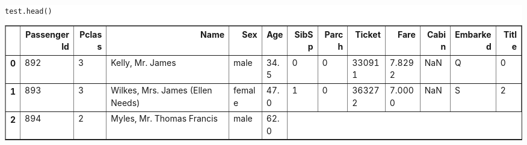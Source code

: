 


```python
test.head()
```




<div>
<table border="1" class="dataframe">
  <thead>
    <tr style="text-align: right;">
      <th></th>
      <th>PassengerId</th>
      <th>Pclass</th>
      <th>Name</th>
      <th>Sex</th>
      <th>Age</th>
      <th>SibSp</th>
      <th>Parch</th>
      <th>Ticket</th>
      <th>Fare</th>
      <th>Cabin</th>
      <th>Embarked</th>
      <th>Title</th>
    </tr>
  </thead>
  <tbody>
    <tr>
      <th>0</th>
      <td>892</td>
      <td>3</td>
      <td>Kelly, Mr. James</td>
      <td>male</td>
      <td>34.5</td>
      <td>0</td>
      <td>0</td>
      <td>330911</td>
      <td>7.8292</td>
      <td>NaN</td>
      <td>Q</td>
      <td>0</td>
    </tr>
    <tr>
      <th>1</th>
      <td>893</td>
      <td>3</td>
      <td>Wilkes, Mrs. James (Ellen Needs)</td>
      <td>female</td>
      <td>47.0</td>
      <td>1</td>
      <td>0</td>
      <td>363272</td>
      <td>7.0000</td>
      <td>NaN</td>
      <td>S</td>
      <td>2</td>
    </tr>
    <tr>
      <th>2</th>
      <td>894</td>
      <td>2</td>
      <td>Myles, Mr. Thomas Francis</td>
      <td>male</td>
      <td>62.0</td>